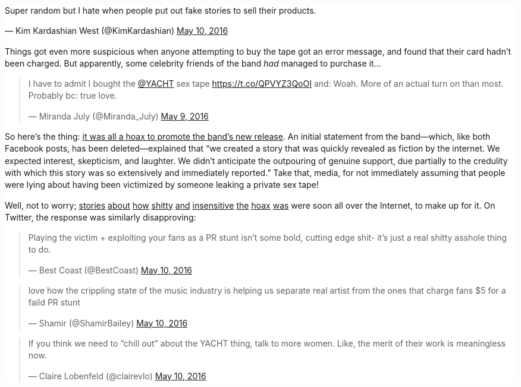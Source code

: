 Super random but I hate when people put out fake stories to sell their products.</p>
<p>— Kim Kardashian West (@KimKardashian) <a href="https://twitter.com/KimKardashian/status/729897752310747136">May 10, 2016</a>
</p></blockquote>

<p>Things got even more suspicious when anyone attempting to buy the tape got an error message, and found that their card hadn’t been charged. But apparently, some celebrity friends of the band <em>had</em> managed to purchase it…</p>
<blockquote class="twitter-tweet" data-lang="en" readability="7.0540540540541"><p>I have to admit I bought the <a href="https://twitter.com/YACHT">@YACHT</a> sex tape <a href="https://t.co/QPVYZ3QoOI">https://t.co/QPVYZ3QoOI</a> and: Woah. More of an actual turn on than most. Probably bc: true love.</p>
<p>— Miranda July (@Miranda_July) <a href="https://twitter.com/Miranda_July/status/729765022549729280">May 9, 2016</a></p></blockquote>

<p>So here’s the thing: <a href="http://jezebel.com/yachts-stolen-sex-tape-was-a-complete-hoax-that-theyve-1775746919">it was all a hoax to promote the band’s new release</a>. An initial statement from the band—which, like both Facebook posts, has been deleted—explained that “we created a story that was quickly revealed as fiction by the internet. We expected interest, skepticism, and laughter. We didn’t anticipate the outpouring of genuine support, due partially to the credulity with which this story was so extensively and immediately reported.” Take that, media, for not immediately assuming that people were lying about having been victimized by someone leaking a private sex tape! </p>
<p>Well, not to worry; <a href="https://www.washingtonpost.com/news/morning-mix/wp/2016/05/11/reprehensible-to-no-end-indie-rock-band-yacht-fakes-sex-tape-leak-sparking-internet-outrage/">stories</a> <a href="http://www.theverge.com/2016/5/10/11652960/yacht-band-sex-tape-hoax-jona-bechtolt-claire-evans">about</a> <a href="http://www.latimes.com/entertainment/music/posts/la-et-ms-yacht-sextape-stunt-20160510-snap-htmlstory.html">how</a> <a href="http://www.refinery29.com/2016/05/110548/yacht-fake-sex-tape-leak-hoax">shitty</a> <a href="http://www.stereogum.com/1876132/yacht-promote-new-video-with-fake-sex-tape-leak/video/">and</a> <a href="http://www.billboard.com/articles/columns/rock/7358133/yacht-sex-tape-leaks-band-sells-it-themselves">insensitive</a> <a href="http://www.vulture.com/2016/05/yacht-amazingly-decide-to-sell-leaked-sex-tape.html">the</a> <a href="http://www.theguardian.com/music/2016/may/10/yacht-sex-tape-backlash-undermines-revenge-porn-victims">hoax</a> <a href="http://jezebel.com/yachts-stolen-sex-tape-was-a-complete-hoax-that-theyve-1775746919">was</a> were soon all over the Internet, to make up for it. On Twitter, the response was similarly disapproving:</p>
<blockquote class="twitter-tweet" data-lang="en" readability="9.3370165745856"><p>
Playing the victim + exploiting your fans as a PR stunt isn’t some bold, cutting edge shit- it’s just a real shitty asshole thing to do.</p>
<p>— Best Coast (@BestCoast) <a href="https://twitter.com/BestCoast/status/730074775649853440">May 10, 2016</a>
</p></blockquote>

<blockquote class="twitter-tweet" data-lang="en" readability="8.4"><p>love how the crippling state of the music industry is helping us separate real artist from the ones that charge fans $5 for a faild PR stunt</p>
<p>— Shamir (@ShamirBailey) <a href="https://twitter.com/ShamirBailey/status/730079549224935424">May 10, 2016</a></p></blockquote>


<blockquote class="twitter-tweet" data-lang="en" readability="10.262569832402"><p>If you think we need to “chill out” about the YACHT thing, talk to more women. Like, the merit of their work is meaningless now.</p>
<p>— Claire Lobenfeld (@clairevlo) <a href="https://twitter.com/clairevlo/status/730068685709283328">May 10, 2016</a></p></blockquote>
